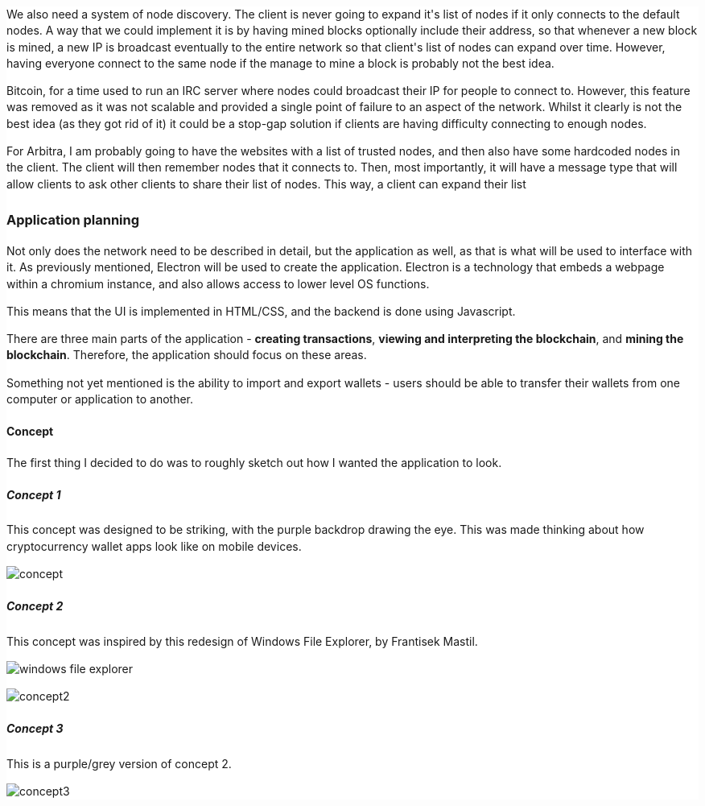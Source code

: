 We also need a system of node discovery. The client is never going to expand it's list of nodes if it only connects to the default nodes. A way that we could implement it is by having mined blocks optionally include their address, so that whenever a new block is mined, a new IP is broadcast eventually to the entire network so that client's list of nodes can expand over time. However, having everyone connect to the same node if the manage to mine a block is probably not the best idea.

Bitcoin, for a time used to run an IRC server where nodes could broadcast their IP for people to connect to. However, this feature was removed as it was not scalable and provided a single point of failure to an aspect of the network. Whilst it clearly is not the best idea (as they got rid of it) it could be a stop-gap solution if clients are having difficulty connecting to enough nodes.

For Arbitra, I am probably going to have the websites with a list of trusted nodes, and then also have some hardcoded nodes in the client. The client will then remember nodes that it connects to. Then, most importantly, it will have a message type that will allow clients to ask other clients to share their list of nodes. This way, a client can expand their list 

### Application planning

Not only does the network need to be described in detail, but the application as well, as that is what will be used to interface with it. As previously mentioned, Electron will be used to create the application. Electron is a technology that embeds a webpage within a chromium instance, and also allows access to lower level OS functions.

This means that the UI is implemented in HTML/CSS, and the backend is done using Javascript.

There are three main parts of the application - **creating transactions**, **viewing and interpreting the blockchain**, and **mining the blockchain**. Therefore, the application should focus on these areas.

Something not yet mentioned is the ability to import and export wallets - users should be able to transfer their wallets from one computer or application to another.

#### Concept

The first thing I decided to do was to roughly sketch out how I wanted the application to look.

##### Concept 1

This concept was designed to be striking, with the purple backdrop drawing the eye. This was made thinking about how cryptocurrency wallet apps look like on mobile devices.

![concept](https://i.imgur.com/GF1Z6Ff.png)

##### Concept 2

This concept was inspired by this redesign of Windows File Explorer, by Frantisek Mastil.

![windows file explorer](https://mir-s3-cdn-cf.behance.net/project_modules/1400/7c929753273659.598b0daad9bdd.png)

![concept2](https://i.imgur.com/EhEJdB7.png)

##### Concept 3

This is a purple/grey version of concept 2.

![concept3](https://i.imgur.com/26s4tgC.png)
